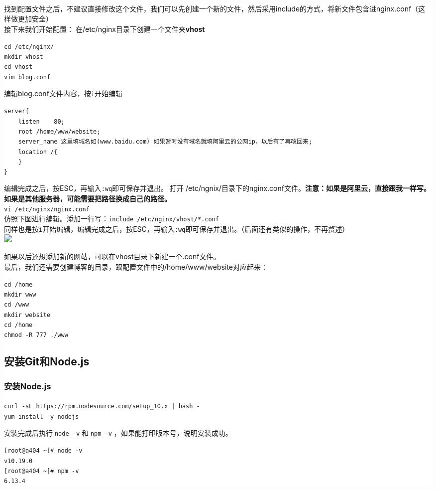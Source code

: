 找到配置文件之后，不建议直接修改这个文件，我们可以先创建一个新的文件，然后采用include的方式，将新文件包含进nginx.conf（这样做更加安全）  
接下来我们开始配置：
在/etc/nginx目录下创建一个文件夹**vhost**  
```
cd /etc/nginx/
mkdir vhost
cd vhost
vim blog.conf
```

编辑blog.conf文件内容，按`i`开始编辑  
```
server{
	listen    80;
	root /home/www/website;
	server_name 这里填域名如(www.baidu.com) 如果暂时没有域名就填阿里云的公网ip，以后有了再改回来;
	location /{
	}
}
```

编辑完成之后，按ESC，再输入`:wq`即可保存并退出。
打开 /etc/ngnix/目录下的nginx.conf文件。**注意：如果是阿里云，直接跟我一样写。如果是其他服务器，可能需要把路径换成自己的路径。**  
`vi /etc/nginx/nginx.conf`  
仿照下图进行编辑。添加一行写：`include /etc/nginx/vhost/*.conf`  
同样也是按`i`开始编辑，编辑完成之后，按ESC，再输入`:wq`即可保存并退出。（后面还有类似的操作，不再赘述）  
![](配置文件.png)  

如果以后还想添加新的网站，可以在vhost目录下新建一个.conf文件。  
最后，我们还需要创建博客的目录，跟配置文件中的/home/www/website对应起来：  
```
cd /home
mkdir www
cd /www
mkdir website
cd /home
chmod -R 777 ./www
```

## 安装Git和Node.js
### 安装Node.js
```
curl -sL https://rpm.nodesource.com/setup_10.x | bash -
yum install -y nodejs
```

安装完成后执行 `node -v` 和 `npm -v` ，如果能打印版本号，说明安装成功。  
```
[root@a404 ~]# node -v
v10.19.0
[root@a404 ~]# npm -v
6.13.4
```
